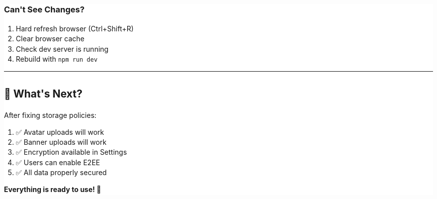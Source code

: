 ### Can't See Changes?
1. Hard refresh browser (Ctrl+Shift+R)
2. Clear browser cache
3. Check dev server is running
4. Rebuild with `npm run dev`

---

## 🎉 What's Next?

After fixing storage policies:
1. ✅ Avatar uploads will work
2. ✅ Banner uploads will work
3. ✅ Encryption available in Settings
4. ✅ Users can enable E2EE
5. ✅ All data properly secured

**Everything is ready to use! 🚀**
